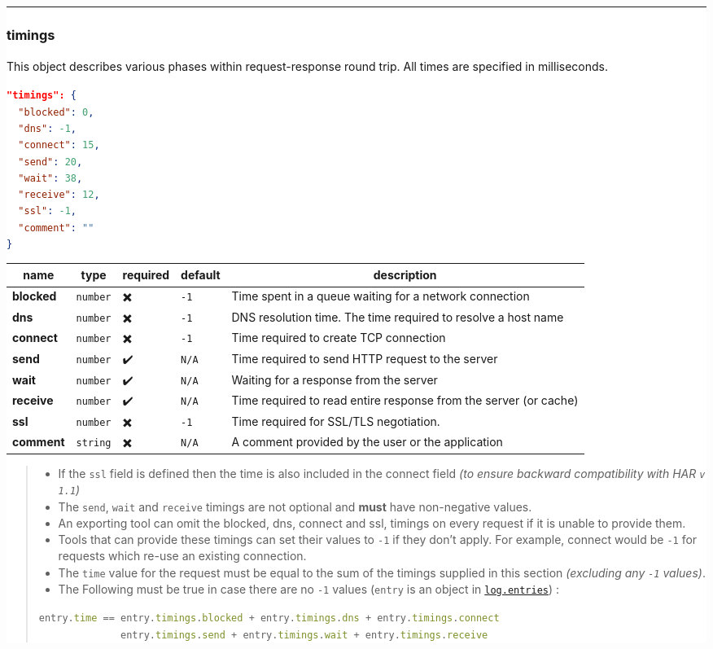 
---

### timings

This object describes various phases within request-response round trip. All times are specified in milliseconds.

```json
"timings": {
  "blocked": 0,
  "dns": -1,
  "connect": 15,
  "send": 20,
  "wait": 38,
  "receive": 12,
  "ssl": -1,
  "comment": ""
}
```

| name          | type      | required  | default | description                                                         |
| ------------- | --------- | --------- | ------- | ------------------------------------------------------------------- |
| **blocked**   | `number`  | ✖️        | `-1`    | Time spent in a queue waiting for a network connection              |
| **dns**       | `number`  | ✖️        | `-1`    | DNS resolution time. The time required to resolve a host name       |
| **connect**   | `number`  | ✖️        | `-1`    | Time required to create TCP connection                              |
| **send**      | `number`  | ✔️        | `N/A`   | Time required to send HTTP request to the server                    |
| **wait**      | `number`  | ✔️        | `N/A`   | Waiting for a response from the server                              |
| **receive**   | `number`  | ✔️        | `N/A`   | Time required to read entire response from the server (or cache)    |
| **ssl**       | `number`  | ✖️        | `-1`    | Time required for SSL/TLS negotiation.                              |
| **comment**   | `string`  | ✖️        | `N/A`   | A comment provided by the user or the application                   |

> - If the `ssl` field is defined then the time is also included in the connect field *(to ensure backward compatibility with HAR `v1.1`)*
> - The `send`, `wait` and `receive` timings are not optional and **must** have non-negative values.
> - An exporting tool can omit the blocked, dns, connect and ssl, timings on every request if it is unable to provide them.
> - Tools that can provide these timings can set their values to `-1` if they don’t apply. For example, connect would be `-1` for requests which re-use an existing connection.
> - The `time` value for the request must be equal to the sum of the timings supplied in this section *(excluding any `-1` values)*.
> - The Following must be true in case there are no `-1` values (`entry` is an object in [`log.entries`](#entries)) :
> ```js
> entry.time == entry.timings.blocked + entry.timings.dns + entry.timings.connect
>               entry.timings.send + entry.timings.wait + entry.timings.receive
> ```
